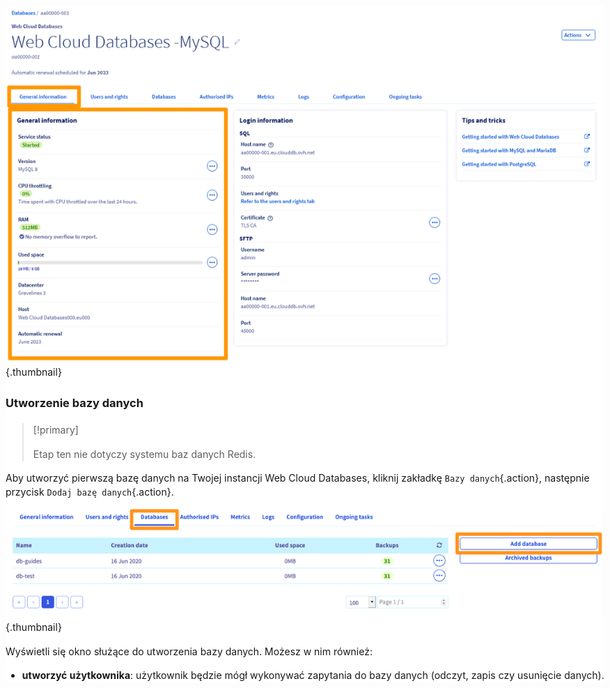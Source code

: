 ![cloud databases - bazy danych na instancji](images/web-cloud-databases-general-information.png){.thumbnail}

### Utworzenie bazy danych

> [!primary]
>
> Etap ten nie dotyczy systemu baz danych Redis.
>

Aby utworzyć pierwszą bazę danych na Twojej instancji Web Cloud Databases, kliknij zakładkę `Bazy danych`{.action}, następnie przycisk `Dodaj bazę danych`{.action}.

![cloud databases - bazy danych na instancji](images/web-cloud-databases-add-database.png){.thumbnail}

Wyświetli się okno służące do utworzenia bazy danych. Możesz w nim również:

-  **utworzyć użytkownika**: użytkownik będzie mógł wykonywać zapytania do bazy danych (odczyt, zapis czy usunięcie danych).
